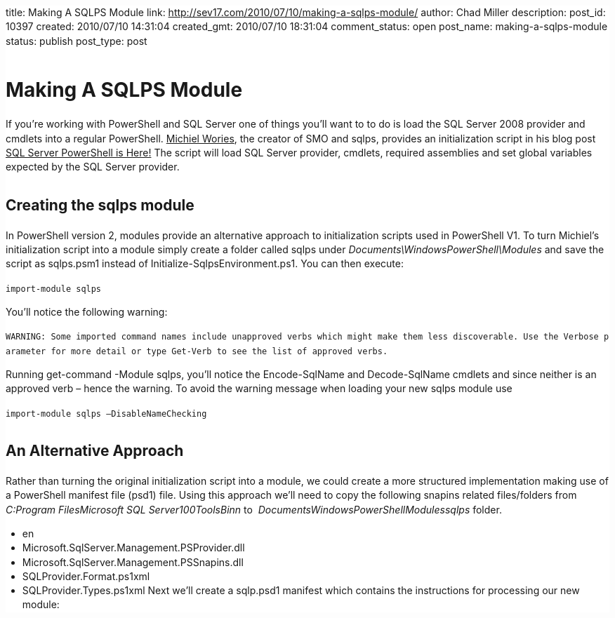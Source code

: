 title: Making A SQLPS Module
link: http://sev17.com/2010/07/10/making-a-sqlps-module/
author: Chad Miller
description: 
post_id: 10397
created: 2010/07/10 14:31:04
created_gmt: 2010/07/10 18:31:04
comment_status: open
post_name: making-a-sqlps-module
status: publish
post_type: post

# Making A SQLPS Module

If you’re working with PowerShell and SQL Server one of things you’ll want to to do is load the SQL Server 2008 provider and cmdlets into a regular PowerShell. [Michiel Wories](http://blogs.msdn.com/b/mwories/), the creator of SMO and sqlps, provides an initialization script in his blog post [SQL Server PowerShell is Here!](http://blogs.msdn.com/b/mwories/archive/2008/06/14/sql2008_5f00_powershell.aspx) The script will load SQL Server provider, cmdlets, required assemblies and set global variables expected by the SQL Server provider. 

## Creating the sqlps module

In PowerShell version 2, modules provide an alternative approach to initialization scripts used in PowerShell V1. To turn Michiel’s initialization script into a module simply create a folder called sqlps under _Documents\WindowsPowerShell\Modules_ and save the script as sqlps.psm1 instead of Initialize-SqlpsEnvironment.ps1. You can then execute: 
    
    
    import-module sqlps

You’ll notice the following warning: 
    
    
    WARNING: Some imported command names include unapproved verbs which might make them less discoverable. Use the Verbose parameter for more detail or type Get-Verb to see the list of approved verbs.

Running get-command -Module sqlps, you’ll notice the Encode-SqlName and Decode-SqlName cmdlets and since neither is an approved verb – hence the warning. To avoid the warning message when loading your new sqlps module use 
    
    
    import-module sqlps –DisableNameChecking

## An Alternative Approach

Rather than turning the original initialization script into a module, we could create a more structured implementation making use of a PowerShell manifest file (psd1) file. Using this approach we’ll need to copy the following snapins related files/folders from _C:Program FilesMicrosoft SQL Server100ToolsBinn_ to  _DocumentsWindowsPowerShellModulessqlps_ folder. 

  * en
  * Microsoft.SqlServer.Management.PSProvider.dll
  * Microsoft.SqlServer.Management.PSSnapins.dll
  * SQLProvider.Format.ps1xml
  * SQLProvider.Types.ps1xml
Next we’ll create a sqlp.psd1 manifest which contains the instructions for processing our new module: 
    
